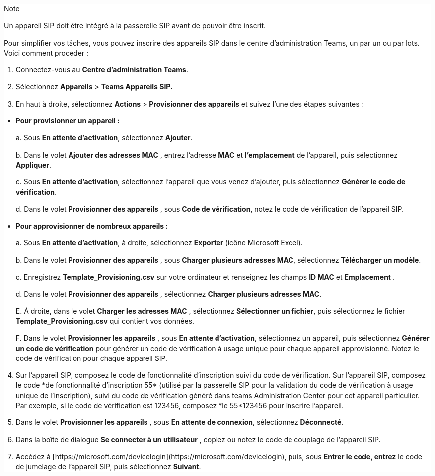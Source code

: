 > [!NOTE]
> Un appareil SIP doit être intégré à la passerelle SIP avant de pouvoir être inscrit.

Pour simplifier vos tâches, vous pouvez inscrire des appareils SIP dans le centre d’administration Teams, un par un ou par lots. Voici comment procéder :

1. Connectez-vous au [**Centre d’administration Teams**](https://admin.teams.microsoft.com).

2. Sélectionnez **Appareils** > **Teams Appareils SIP.**

3. En haut à droite, sélectionnez **Actions** > **Provisionner des appareils** et suivez l’une des étapes suivantes :

  - **Pour provisionner un appareil :**

     a. Sous **En attente d’activation**, sélectionnez **Ajouter**.

     b. Dans le volet **Ajouter des adresses MAC** , entrez l’adresse **MAC** et **l’emplacement** de l’appareil, puis sélectionnez **Appliquer**.
     
     c. Sous **En attente d’activation**, sélectionnez l’appareil que vous venez d’ajouter, puis sélectionnez **Générer le code de vérification**.
     
     d. Dans le volet **Provisionner des appareils** , sous **Code de vérification**, notez le code de vérification de l’appareil SIP.

   - **Pour approvisionner de nombreux appareils :**

     a. Sous **En attente d’activation**, à droite, sélectionnez **Exporter** (icône Microsoft Excel).
     
     b. Dans le volet **Provisionner des appareils** , sous **Charger plusieurs adresses MAC**, sélectionnez **Télécharger un modèle**.
     
     c. Enregistrez **Template_Provisioning.csv** sur votre ordinateur et renseignez les champs **ID MAC** et **Emplacement** .
    
     d. Dans le volet **Provisionner des appareils** , sélectionnez **Charger plusieurs adresses MAC**. 

     E. À droite, dans le volet **Charger les adresses MAC** , sélectionnez **Sélectionner un fichier**, puis sélectionnez le fichier **Template_Provisioning.csv** qui contient vos données.

     F. Dans le volet **Provisionner les appareils** , sous **En attente d’activation**, sélectionnez un appareil, puis sélectionnez **Générer un code de vérification** pour générer un code de vérification à usage unique pour chaque appareil approvisionné. Notez le code de vérification pour chaque appareil SIP.

4. Sur l’appareil SIP, composez le code de fonctionnalité d’inscription suivi du code de vérification. Sur l’appareil SIP, composez le code \*de fonctionnalité d’inscription 55* (utilisé par la passerelle SIP pour la validation du code de vérification à usage unique de l’inscription), suivi du code de vérification généré dans teams Administration Center pour cet appareil particulier. Par exemple, si le code de vérification est 123456, composez \*le 55\*123456 pour inscrire l’appareil.

5.  Dans le volet **Provisionner les appareils** , sous **En attente de connexion**, sélectionnez **Déconnecté**.

6. Dans la boîte de dialogue **Se connecter à un utilisateur** , copiez ou notez le code de couplage de l’appareil SIP.

7. Accédez à [https://microsoft.com/devicelogin](https://microsoft.com/devicelogin), puis, sous **Entrer le code, entrez** le code de jumelage de l’appareil SIP, puis sélectionnez **Suivant**.
